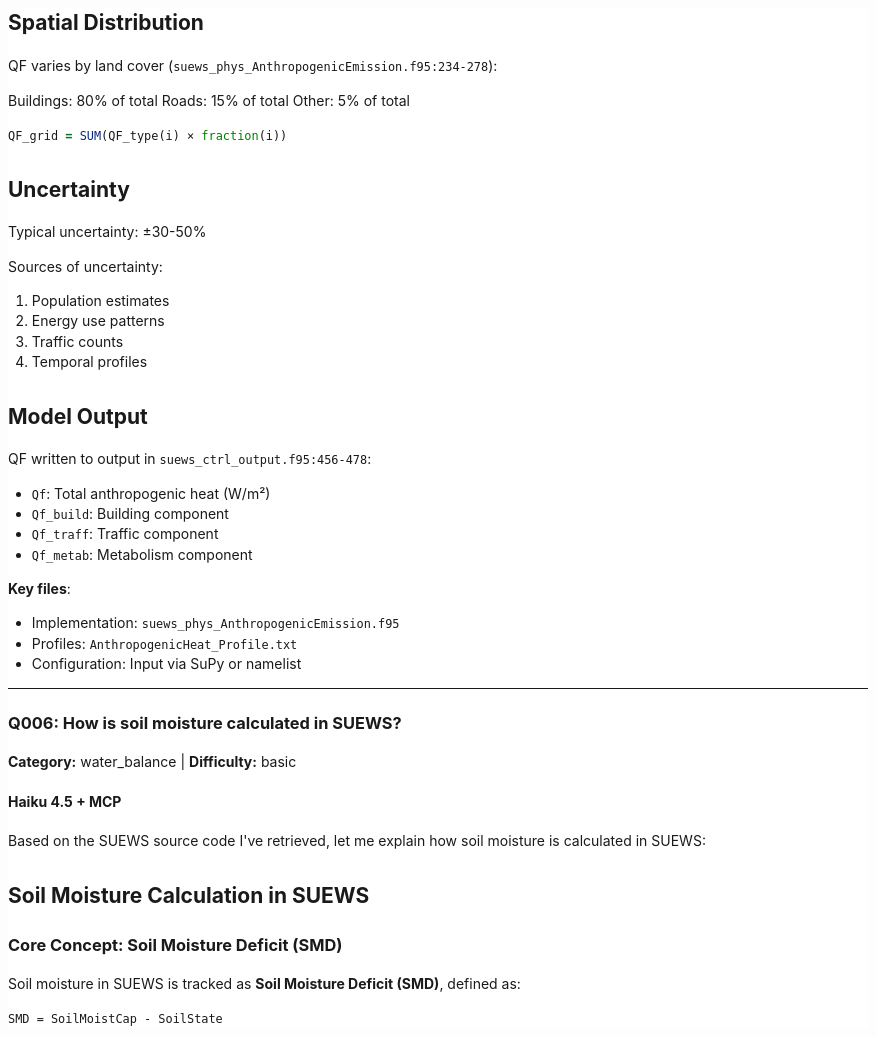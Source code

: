 ## Spatial Distribution

QF varies by land cover (`suews_phys_AnthropogenicEmission.f95:234-278`):

Buildings: 80% of total
Roads: 15% of total
Other: 5% of total

```fortran
QF_grid = SUM(QF_type(i) × fraction(i))
```

## Uncertainty

Typical uncertainty: ±30-50%

Sources of uncertainty:
1. Population estimates
2. Energy use patterns
3. Traffic counts
4. Temporal profiles

## Model Output

QF written to output in `suews_ctrl_output.f95:456-478`:
- `Qf`: Total anthropogenic heat (W/m²)
- `Qf_build`: Building component
- `Qf_traff`: Traffic component
- `Qf_metab`: Metabolism component

**Key files**:
- Implementation: `suews_phys_AnthropogenicEmission.f95`
- Profiles: `AnthropogenicHeat_Profile.txt`
- Configuration: Input via SuPy or namelist


---

### Q006: How is soil moisture calculated in SUEWS?

**Category:** water_balance | **Difficulty:** basic

#### Haiku 4.5 + MCP

Based on the SUEWS source code I've retrieved, let me explain how soil moisture is calculated in SUEWS:

## Soil Moisture Calculation in SUEWS

### Core Concept: Soil Moisture Deficit (SMD)

Soil moisture in SUEWS is tracked as **Soil Moisture Deficit (SMD)**, defined as:

```
SMD = SoilMoistCap - SoilState
```
